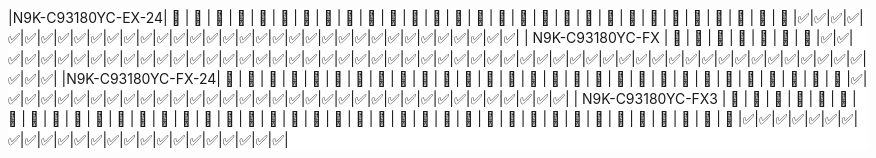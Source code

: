 |N9K-C93180YC-EX-24|  :no_entry_sign: |  :no_entry_sign: |  :no_entry_sign: |  :no_entry_sign: |  :no_entry_sign: |  :no_entry_sign: |  :no_entry_sign: |  :no_entry_sign: |  :no_entry_sign: |  :no_entry_sign: |  :no_entry_sign: |  :no_entry_sign: |  :no_entry_sign: |  :no_entry_sign: |  :no_entry_sign: |  :no_entry_sign: |  :no_entry_sign: |  :no_entry_sign: |  :no_entry_sign: |  :no_entry_sign: |  :no_entry_sign: |  :no_entry_sign: |  :no_entry_sign: |  :no_entry_sign: |  :no_entry_sign: |  :no_entry_sign: |  :no_entry_sign: |  :no_entry_sign: |  :no_entry_sign: |:white_check_mark:|:white_check_mark:|:white_check_mark:|:white_check_mark:|:white_check_mark:|:white_check_mark:|:white_check_mark:|:white_check_mark:|:white_check_mark:|:white_check_mark:|:white_check_mark:|:white_check_mark:|:white_check_mark:|:white_check_mark:|:white_check_mark:|:white_check_mark:|:white_check_mark:|:white_check_mark:|:white_check_mark:|:white_check_mark:|:white_check_mark:|:white_check_mark:|:white_check_mark:|:white_check_mark:|:white_check_mark:|:white_check_mark:|:white_check_mark:|:white_check_mark:|:white_check_mark:|:white_check_mark:|:white_check_mark:|:white_check_mark:|:white_check_mark:|:white_check_mark:|:white_check_mark:|
|  N9K-C93180YC-FX |  :no_entry_sign: |  :no_entry_sign: |  :no_entry_sign: |  :no_entry_sign: |  :no_entry_sign: |  :no_entry_sign: |  :no_entry_sign: |:white_check_mark:|:white_check_mark:|:white_check_mark:|:white_check_mark:|:white_check_mark:|:white_check_mark:|:white_check_mark:|:white_check_mark:|:white_check_mark:|:white_check_mark:|:white_check_mark:|:white_check_mark:|:white_check_mark:|:white_check_mark:|:white_check_mark:|:white_check_mark:|:white_check_mark:|:white_check_mark:|:white_check_mark:|:white_check_mark:|:white_check_mark:|:white_check_mark:|:white_check_mark:|:white_check_mark:|:white_check_mark:|:white_check_mark:|:white_check_mark:|:white_check_mark:|:white_check_mark:|:white_check_mark:|:white_check_mark:|:white_check_mark:|:white_check_mark:|:white_check_mark:|:white_check_mark:|:white_check_mark:|:white_check_mark:|:white_check_mark:|:white_check_mark:|:white_check_mark:|:white_check_mark:|:white_check_mark:|:white_check_mark:|:white_check_mark:|:white_check_mark:|:white_check_mark:|:white_check_mark:|:white_check_mark:|:white_check_mark:|:white_check_mark:|:white_check_mark:|:white_check_mark:|:white_check_mark:|:white_check_mark:|:white_check_mark:|:white_check_mark:|:white_check_mark:|
|N9K-C93180YC-FX-24|  :no_entry_sign: |  :no_entry_sign: |  :no_entry_sign: |  :no_entry_sign: |  :no_entry_sign: |  :no_entry_sign: |  :no_entry_sign: |  :no_entry_sign: |  :no_entry_sign: |  :no_entry_sign: |  :no_entry_sign: |  :no_entry_sign: |  :no_entry_sign: |  :no_entry_sign: |  :no_entry_sign: |  :no_entry_sign: |  :no_entry_sign: |  :no_entry_sign: |  :no_entry_sign: |  :no_entry_sign: |  :no_entry_sign: |  :no_entry_sign: |  :no_entry_sign: |  :no_entry_sign: |  :no_entry_sign: |  :no_entry_sign: |  :no_entry_sign: |  :no_entry_sign: |  :no_entry_sign: |:white_check_mark:|:white_check_mark:|:white_check_mark:|:white_check_mark:|:white_check_mark:|:white_check_mark:|:white_check_mark:|:white_check_mark:|:white_check_mark:|:white_check_mark:|:white_check_mark:|:white_check_mark:|:white_check_mark:|:white_check_mark:|:white_check_mark:|:white_check_mark:|:white_check_mark:|:white_check_mark:|:white_check_mark:|:white_check_mark:|:white_check_mark:|:white_check_mark:|:white_check_mark:|:white_check_mark:|:white_check_mark:|:white_check_mark:|:white_check_mark:|:white_check_mark:|:white_check_mark:|:white_check_mark:|:white_check_mark:|:white_check_mark:|:white_check_mark:|:white_check_mark:|:white_check_mark:|
| N9K-C93180YC-FX3 |  :no_entry_sign: |  :no_entry_sign: |  :no_entry_sign: |  :no_entry_sign: |  :no_entry_sign: |  :no_entry_sign: |  :no_entry_sign: |  :no_entry_sign: |  :no_entry_sign: |  :no_entry_sign: |  :no_entry_sign: |  :no_entry_sign: |  :no_entry_sign: |  :no_entry_sign: |  :no_entry_sign: |  :no_entry_sign: |  :no_entry_sign: |  :no_entry_sign: |  :no_entry_sign: |  :no_entry_sign: |  :no_entry_sign: |  :no_entry_sign: |  :no_entry_sign: |  :no_entry_sign: |  :no_entry_sign: |  :no_entry_sign: |  :no_entry_sign: |  :no_entry_sign: |  :no_entry_sign: |  :no_entry_sign: |  :no_entry_sign: |  :no_entry_sign: |  :no_entry_sign: |  :no_entry_sign: |  :no_entry_sign: |  :no_entry_sign: |  :no_entry_sign: |  :no_entry_sign: |  :no_entry_sign: |  :no_entry_sign: |:white_check_mark:|:white_check_mark:|:white_check_mark:|:white_check_mark:|:white_check_mark:|:white_check_mark:|:white_check_mark:|:white_check_mark:|:white_check_mark:|:white_check_mark:|:white_check_mark:|:white_check_mark:|:white_check_mark:|:white_check_mark:|:white_check_mark:|:white_check_mark:|:white_check_mark:|:white_check_mark:|:white_check_mark:|:white_check_mark:|:white_check_mark:|:white_check_mark:|:white_check_mark:|:white_check_mark:|